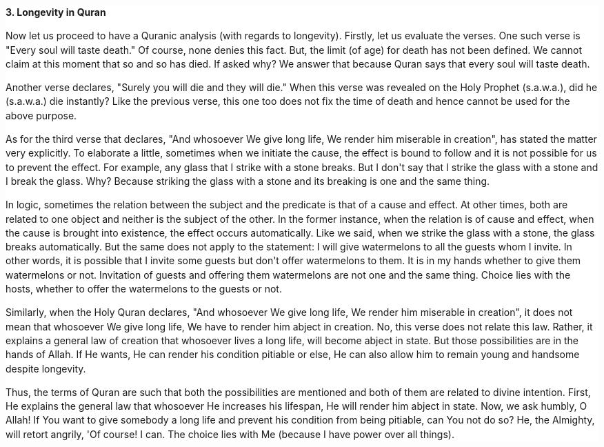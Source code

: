 **3. Longevity in Quran**

Now let us proceed to have a Quranic analysis (with regards to
longevity). Firstly, let us evaluate the verses. One such verse is
"Every soul will taste death." Of course, none denies this fact. But,
the limit (of age) for death has not been defined. We cannot claim at
this moment that so and so has died. If asked why? We answer that
because Quran says that every soul will taste death.

Another verse declares, "Surely you will die and they will die." When
this verse was revealed on the Holy Prophet (s.a.w.a.), did he
(s.a.w.a.) die instantly? Like the previous verse, this one too does not
fix the time of death and hence cannot be used for the above purpose.

As for the third verse that declares, "And whosoever We give long life,
We render him miserable in creation", has stated the matter very
explicitly. To elaborate a little, sometimes when we initiate the cause,
the effect is bound to follow and it is not possible for us to prevent
the effect. For example, any glass that I strike with a stone breaks.
But I don't say that I strike the glass with a stone and I break the
glass. Why? Because striking the glass with a stone and its breaking is
one and the same thing.

In logic, sometimes the relation between the subject and the predicate
is that of a cause and effect. At other times, both are related to one
object and neither is the subject of the other. In the former instance,
when the relation is of cause and effect, when the cause is brought into
existence, the effect occurs automatically. Like we said, when we strike
the glass with a stone, the glass breaks automatically. But the same
does not apply to the statement: I will give watermelons to all the
guests whom I invite. In other words, it is possible that I invite some
guests but don't offer watermelons to them. It is in my hands whether to
give them watermelons or not. Invitation of guests and offering them
watermelons are not one and the same thing. Choice lies with the hosts,
whether to offer the watermelons to the guests or not.

Similarly, when the Holy Quran declares, "And whosoever We give long
life, We render him miserable in creation", it does not mean that
whosoever We give long life, We have to render him abject in creation.
No, this verse does not relate this law. Rather, it explains a general
law of creation that whosoever lives a long life, will become abject in
state. But those possibilities are in the hands of Allah. If He wants,
He can render his condition pitiable or else, He can also allow him to
remain young and handsome despite longevity.

Thus, the terms of Quran are such that both the possibilities are
mentioned and both of them are related to divine intention. First, He
explains the general law that whosoever He increases his lifespan, He
will render him abject in state. Now, we ask humbly, O Allah! If You
want to give somebody a long life and prevent his condition from being
pitiable, can You not do so? He, the Almighty, will retort angrily, 'Of
course! I can. The choice lies with Me (because I have power over all
things).
